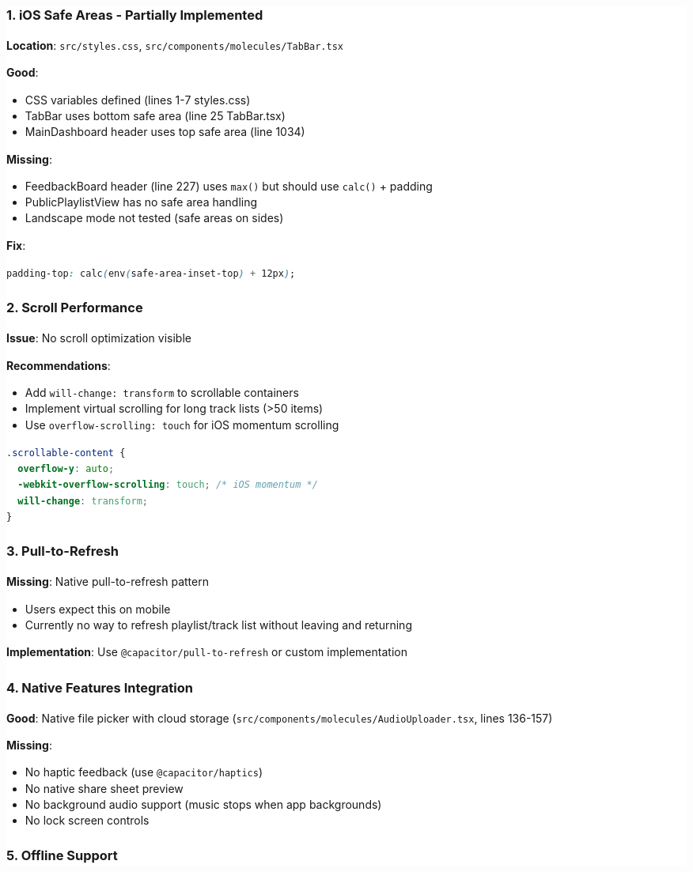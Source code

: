 ### 1. **iOS Safe Areas - Partially Implemented**

**Location**: `src/styles.css`, `src/components/molecules/TabBar.tsx`

**Good**:
- CSS variables defined (lines 1-7 styles.css)
- TabBar uses bottom safe area (line 25 TabBar.tsx)
- MainDashboard header uses top safe area (line 1034)

**Missing**:
- FeedbackBoard header (line 227) uses `max()` but should use `calc()` + padding
- PublicPlaylistView has no safe area handling
- Landscape mode not tested (safe areas on sides)

**Fix**:
```css
padding-top: calc(env(safe-area-inset-top) + 12px);
```

### 2. **Scroll Performance**

**Issue**: No scroll optimization visible

**Recommendations**:
- Add `will-change: transform` to scrollable containers
- Implement virtual scrolling for long track lists (>50 items)
- Use `overflow-scrolling: touch` for iOS momentum scrolling

```css
.scrollable-content {
  overflow-y: auto;
  -webkit-overflow-scrolling: touch; /* iOS momentum */
  will-change: transform;
}
```

### 3. **Pull-to-Refresh**

**Missing**: Native pull-to-refresh pattern
- Users expect this on mobile
- Currently no way to refresh playlist/track list without leaving and returning

**Implementation**: Use `@capacitor/pull-to-refresh` or custom implementation

### 4. **Native Features Integration**

**Good**: Native file picker with cloud storage (`src/components/molecules/AudioUploader.tsx`, lines 136-157)

**Missing**:
- No haptic feedback (use `@capacitor/haptics`)
- No native share sheet preview
- No background audio support (music stops when app backgrounds)
- No lock screen controls

### 5. **Offline Support**
